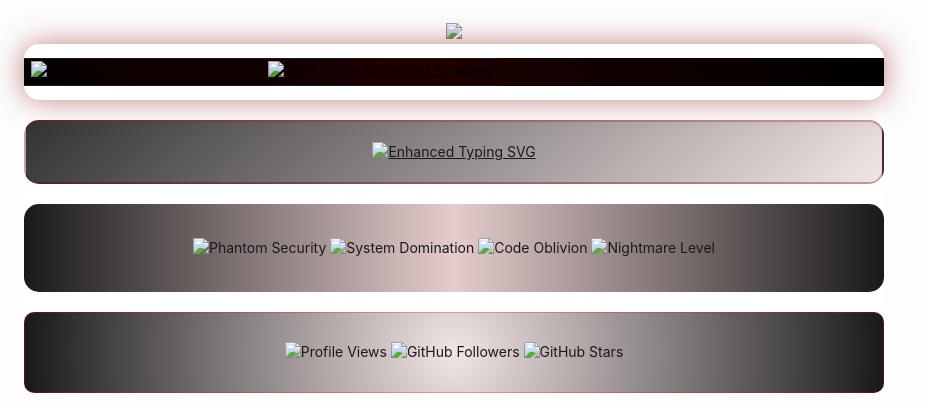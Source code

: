 <div align="center">


<img width="100%" src="https://capsule-render.vercel.app/api?type=waving&color=gradient&customColorList=0,2,2,5,30&height=250&section=header&text=BOZOPr00x&fontSize=60&fontColor=fff&animation=twinkling&fontAlignY=35&desc=☭%20PHANTOM%20SECURITY%20☭%20DIGITAL%20SHADOWS%20☭%20ELITE%20PROTECTION%20☭&descAlignY=55&descAlign=50&descSize=18"/>


<div style="position: relative; overflow: hidden; border-radius: 15px; box-shadow: 0 0 30px rgba(128, 0, 0, 0.5);">
<table style="border-collapse: collapse; background: linear-gradient(45deg, #000000, #1a0000, #000000);">
<tr>
<td width="50%" style="position: relative;">
<img width="100%" src="https://i.pinimg.com/736x/f9/35/58/f93558ae63d92a119196ff8ddd790d93.jpg" alt="Dark Anime Character" style="filter: brightness(0.9) contrast(1.2); transition: all 0.3s ease;"/>
<div style="position: absolute; top: 0; left: 0; width: 100%; height: 100%; background: linear-gradient(45deg, transparent, rgba(128, 0, 0, 0.1), transparent); opacity: 0.7;"></div>
</td>
<td width="50%" style="position: relative;">
<img width="100%" src="https://i.pinimg.com/736x/27/e2/3b/27e23ba70944306a687162bae3ca09d8.jpg" alt="Dark Anime Character Smoking" style="filter: brightness(0.9) contrast(1.2); transition: all 0.3s ease;"/>
<div style="position: absolute; top: 0; left: 0; width: 100%; height: 100%; background: linear-gradient(-45deg, transparent, rgba(128, 0, 0, 0.1), transparent); opacity: 0.7;"></div>
</td>
</tr>
</table>
</div>


<div style="margin: 20px 0; padding: 20px; background: linear-gradient(135deg, rgba(0,0,0,0.8), rgba(128,0,0,0.1)); border-radius: 15px; border: 2px solid rgba(128,0,0,0.3);">
<a href="https://git.io/typing-svg">
  <img src="https://readme-typing-svg.herokuapp.com?font=JetBrains+Mono&weight=800&size=32&duration=2500&pause=800&color=FF0000&center=true&vCenter=true&multiline=true&width=700&height=120&lines=★+WELCOME+TO+THE+VOID+★;☭+SECURITY+%7C+STEALTH+%7C+DOMINANCE+☭;▲+WHERE+NIGHTMARES+PROTECT+YOUR+DREAMS+▲;⚠+ENTER+IF+YOU+DARE+⚠" alt="Enhanced Typing SVG" />
</a>
</div>


<div style="background: linear-gradient(90deg, rgba(0,0,0,0.9), rgba(128,0,0,0.2), rgba(0,0,0,0.9)); padding: 20px; border-radius: 15px; margin: 20px 0;">
<p align="center">
  <img src="https://img.shields.io/badge/★_PHANTOM-SECURITY-FF0000?style=for-the-badge&logo=ghost&logoColor=white&labelColor=000000" alt="Phantom Security"/>
  <img src="https://img.shields.io/badge/☭_SYSTEM-DOMINATION-8B0000?style=for-the-badge&logo=target&logoColor=white&labelColor=000000" alt="System Domination"/>
  <img src="https://img.shields.io/badge/▲_CODE-OBLIVION-FF4500?style=for-the-badge&logo=codepen&logoColor=white&labelColor=000000" alt="Code Oblivion"/>
  <img src="https://img.shields.io/badge/⚠_LEVEL-NIGHTMARE-DC143C?style=for-the-badge&logo=hackaday&logoColor=white&labelColor=000000" alt="Nightmare Level"/>
</p>
</div>


<div style="background: radial-gradient(circle, rgba(128,0,0,0.1), rgba(0,0,0,0.9)); padding: 15px; border-radius: 10px; border: 1px solid rgba(255,0,0,0.3);">
<p align="center">
  <img src="https://komarev.com/ghpvc/?username=bozopr00x&label=☠%20SOULS%20CAPTURED&color=FF0000&style=for-the-badge&labelColor=000000" alt="Profile Views" />
  <img src="https://img.shields.io/github/followers/bozopr00x?label=★%20COMRADES&style=for-the-badge&color=8B0000&logo=github&logoColor=white&labelColor=000000" alt="GitHub Followers" />
  <img src="https://img.shields.io/github/stars/bozopr00x?label=☭%20STARS%20COLLECTED&style=for-the-badge&color=FF4500&logo=apachespark&logoColor=white&labelColor=000000" alt="GitHub Stars" />
</p>
</div>

